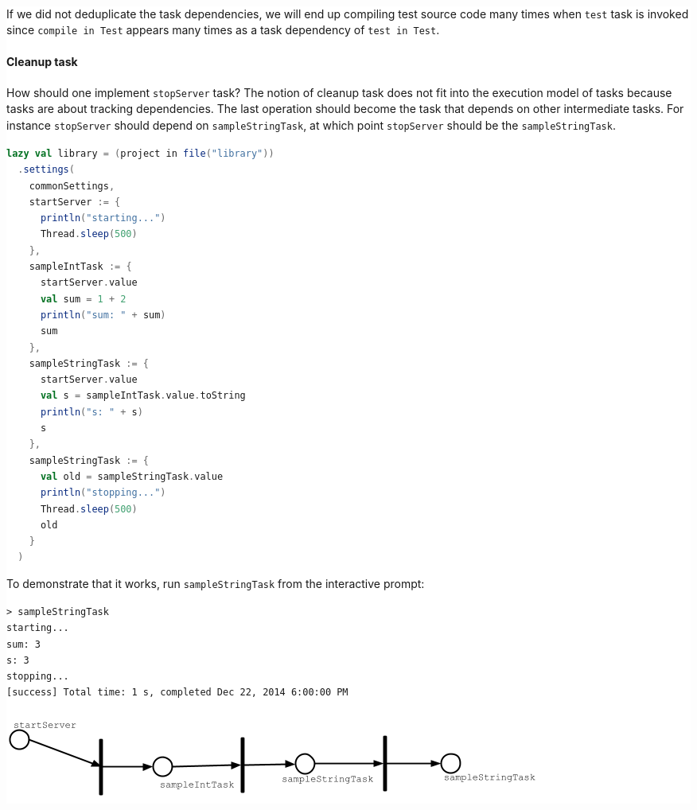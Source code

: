 If we did not deduplicate the task dependencies, we will end up
compiling test source code many times when `test` task is invoked
since `compile in Test` appears many times as a task dependency of `test in Test`.

#### Cleanup task

How should one implement `stopServer` task?
The notion of cleanup task does not fit into the execution model of tasks because
tasks are about tracking dependencies.
The last operation should become the task that depends
on other intermediate tasks. For instance `stopServer` should depend on `sampleStringTask`,
at which point `stopServer` should be the `sampleStringTask`.

```scala
lazy val library = (project in file("library"))
  .settings(
    commonSettings,
    startServer := {
      println("starting...")
      Thread.sleep(500)
    },
    sampleIntTask := {
      startServer.value
      val sum = 1 + 2
      println("sum: " + sum)
      sum
    },
    sampleStringTask := {
      startServer.value
      val s = sampleIntTask.value.toString
      println("s: " + s)
      s
    },
    sampleStringTask := {
      val old = sampleStringTask.value
      println("stopping...")
      Thread.sleep(500)
      old
    }
  )
```

To demonstrate that it works, run `sampleStringTask` from the interactive prompt:

```
> sampleStringTask
starting...
sum: 3
s: 3
stopping...
[success] Total time: 1 s, completed Dec 22, 2014 6:00:00 PM
```

![task-dependency](files/task-dependency02.png)


  [Getting-Started]: Getting-Started.html
  [Setup]: Setup.html
  [Basic-Def]: Basic-Def.html
  [Library-Dependencies]: Library-Dependencies.html
  [Multi-Project]: Multi-Project.html
  [Name-Index]: Name-Index.html
  [Triggered-Execution]: Triggered-Execution.html
  [Java-Sources]: Java-Sources.html
  [Testing]: Testing.html
  [Parallel-Execution]: Parallel-Execution.html
  [Basic-Def]: Basic-Def.html
  [Scopes]: Scopes.html
  [Task-Graph]: Task-Graph.html
  [Basic-Def]: Basic-Def.html
  [Hello]: Hello.html
  [Running]: Running.html
  [MSI]: https://github.com/sbt/sbt/releases/download/v0.13.15/sbt-0.13.15.msi
  [Setup-Notes]: ../docs/Setup-Notes.html
  [Mac]: Installing-sbt-on-Mac.html
  [Windows]: Installing-sbt-on-Windows.html
  [Linux]: Installing-sbt-on-Linux.html
  [ZIP]: https://github.com/sbt/sbt/releases/download/v0.13.15/sbt-0.13.15.zip
  [TGZ]: https://github.com/sbt/sbt/releases/download/v0.13.15/sbt-0.13.15.tgz
  [Manual-Installation]: Manual-Installation.html
  [MSI]: https://github.com/sbt/sbt/releases/download/v0.13.15/sbt-0.13.15.msi
  [ZIP]: https://github.com/sbt/sbt/releases/download/v0.13.15/sbt-0.13.15.zip
  [TGZ]: https://github.com/sbt/sbt/releases/download/v0.13.15/sbt-0.13.15.tgz
  [ZIP]: https://github.com/sbt/sbt/releases/download/v0.13.15/sbt-0.13.15.zip
  [TGZ]: https://github.com/sbt/sbt/releases/download/v0.13.15/sbt-0.13.15.tgz
  [RPM]: https://dl.bintray.com/sbt/rpm/sbt-0.13.15.rpm
  [DEB]: https://dl.bintray.com/sbt/debian/sbt-0.13.15.deb
  [Manual-Installation]: Manual-Installation.html
  [website127]: https://github.com/sbt/website/issues/127
  [Basic-Def]: Basic-Def.html
  [Setup]: Setup.html
  [Running]: Running.html
  [Hello]: Hello.html
  [Setup]: Setup.html
  [Organizing-Build]: Organizing-Build.html
  [Hello]: Hello.html
  [Setup]: Setup.html
  [Triggered-Execution]: ../docs/Triggered-Execution.html
  [Command-Line-Reference]: ../docs/Command-Line-Reference.html
  [Task-Graph]: Task-Graph.html
  [Bare-Def]: Bare-Def.html
  [Full-Def]: Full-Def.html
  [Running]: Running.html
  [Library-Dependencies]: Library-Dependencies.html
  [Input-Tasks]: ../docs/Input-Tasks.html
  [Basic-Def]: Basic-Def.html
  [Scopes]: Scopes.html
  [Make]: https://en.wikipedia.org/wiki/Make_(software)
  [Ant]: http://ant.apache.org/
  [Rake]: https://ruby.github.io/rake/
  [Basic-Def]: Basic-Def.html
  [Task-Graph]: Task-Graph.html
  [Library-Dependencies]: Library-Dependencies.html
  [Multi-Project]: Multi-Project.html
  [Inspecting-Settings]: ../docs/Inspecting-Settings.html
  [Scope-Delegation]: Scope-Delegation.html
  [Scopes]: Scopes.html
  [Basic-Def]: Basic-Def.html
  [Scopes]: Scopes.html
  [Basic-Def]: Basic-Def.html
  [Scopes]: Scopes.html
  [Task-Graph]: Task-Graph.html
  [external-maven-ivy]: ../docs/Library-Management.html#external-maven-ivy
  [Cross-Build]: ../docs/Cross-Build.html
  [Resolvers]: ../docs/Resolvers.html
  [Library-Management]: ../docs/Library-Management.html
  [Basic-Def]: Basic-Def.html
  [Scopes]: Scopes.html
  [Directories]: Directories.html
  [Organizing-Build]: Organizing-Build.html
  [Basic-Def]: Basic-Def.html
  [Library-Dependencies]: Library-Dependencies.html
  [Multi-Project]: Multi-Project.html
  [global-vs-local-plugins]: ../docs/Best-Practices.html#global-vs-local-plugins
  [Community-Plugins]: ../docs/Community-Plugins.html
  [Plugins]: ../docs/Plugins.html
  [Plugins-Best-Practices]: ../docs/Plugins-Best-Practices.html
  [Task-Graph]: Task-Graph.html
  [Basic-Def]: Basic-Def.html
  [Task-Graph]: Task-Graph.html
  [Using-Plugins]: Using-Plugins.html
  [Organizing-Build]: Organizing-Build.html
  [Input-Tasks]: ../docs/Input-Tasks.html
  [Plugins]: ../docs/Plugins.html
  [Tasks]: ../docs/Tasks.html
  [Basic-Def]: Basic-Def.html
  [Task-Graph]: Task-Graph.html
  [Using-Plugins]: Using-Plugins.html
  [Library-Dependencies]: Library-Dependencies.html
  [Multi-Project]: Multi-Project.html
  [Plugins]: ../docs/Plugins.html
  [Basic-Def]: Basic-Def.html
  [Scopes]: Scopes.html
  [Using-Plugins]: Using-Plugins.html
  [getting-help]: ../docs/faq.html#getting-help
  [Full-Def]: Full-Def.html
  [Basic-Def]: Basic-Def.html
  [Basic-Def]: Basic-Def.html
  [Using-Plugins]: Using-Plugins.html
